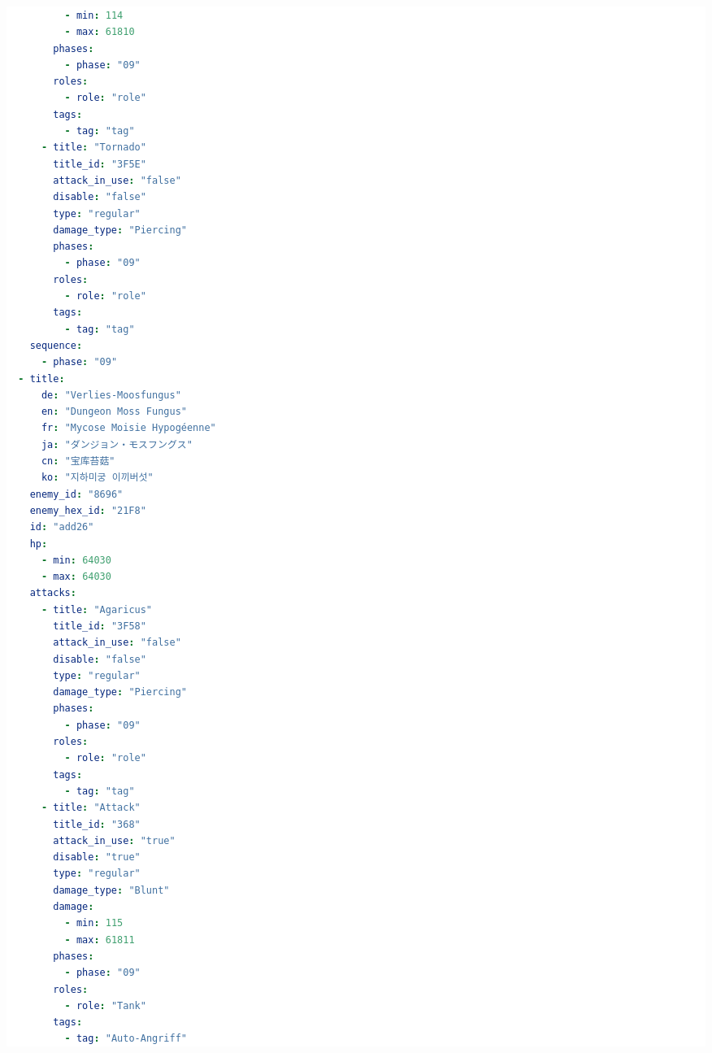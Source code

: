 ```yaml
          - min: 114
          - max: 61810
        phases:
          - phase: "09"
        roles:
          - role: "role"
        tags:
          - tag: "tag"
      - title: "Tornado"
        title_id: "3F5E"
        attack_in_use: "false"
        disable: "false"
        type: "regular"
        damage_type: "Piercing"
        phases:
          - phase: "09"
        roles:
          - role: "role"
        tags:
          - tag: "tag"
    sequence:
      - phase: "09"
  - title:
      de: "Verlies-Moosfungus"
      en: "Dungeon Moss Fungus"
      fr: "Mycose Moisie Hypogéenne"
      ja: "ダンジョン・モスフングス"
      cn: "宝库苔菇"
      ko: "지하미궁 이끼버섯"
    enemy_id: "8696"
    enemy_hex_id: "21F8"
    id: "add26"
    hp:
      - min: 64030
      - max: 64030
    attacks:
      - title: "Agaricus"
        title_id: "3F58"
        attack_in_use: "false"
        disable: "false"
        type: "regular"
        damage_type: "Piercing"
        phases:
          - phase: "09"
        roles:
          - role: "role"
        tags:
          - tag: "tag"
      - title: "Attack"
        title_id: "368"
        attack_in_use: "true"
        disable: "true"
        type: "regular"
        damage_type: "Blunt"
        damage:
          - min: 115
          - max: 61811
        phases:
          - phase: "09"
        roles:
          - role: "Tank"
        tags:
          - tag: "Auto-Angriff"
```